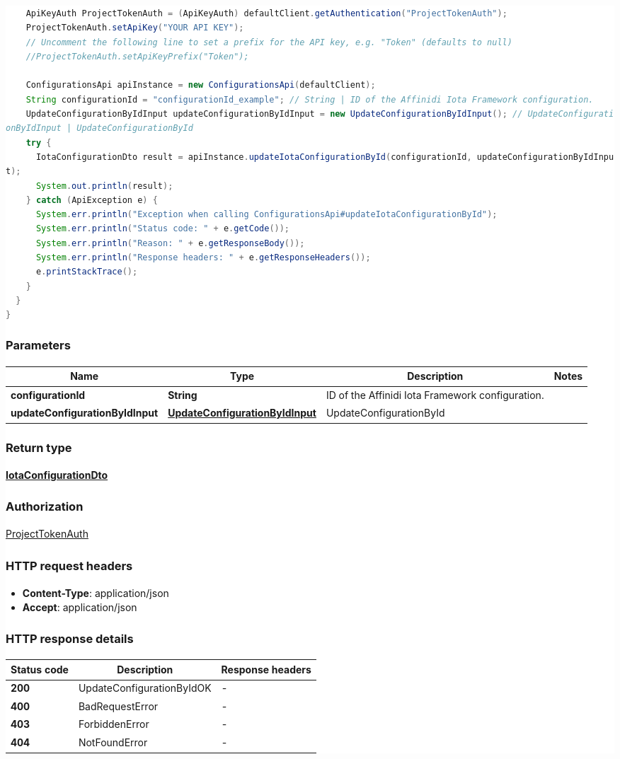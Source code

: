 ```java
    ApiKeyAuth ProjectTokenAuth = (ApiKeyAuth) defaultClient.getAuthentication("ProjectTokenAuth");
    ProjectTokenAuth.setApiKey("YOUR API KEY");
    // Uncomment the following line to set a prefix for the API key, e.g. "Token" (defaults to null)
    //ProjectTokenAuth.setApiKeyPrefix("Token");

    ConfigurationsApi apiInstance = new ConfigurationsApi(defaultClient);
    String configurationId = "configurationId_example"; // String | ID of the Affinidi Iota Framework configuration.
    UpdateConfigurationByIdInput updateConfigurationByIdInput = new UpdateConfigurationByIdInput(); // UpdateConfigurationByIdInput | UpdateConfigurationById
    try {
      IotaConfigurationDto result = apiInstance.updateIotaConfigurationById(configurationId, updateConfigurationByIdInput);
      System.out.println(result);
    } catch (ApiException e) {
      System.err.println("Exception when calling ConfigurationsApi#updateIotaConfigurationById");
      System.err.println("Status code: " + e.getCode());
      System.err.println("Reason: " + e.getResponseBody());
      System.err.println("Response headers: " + e.getResponseHeaders());
      e.printStackTrace();
    }
  }
}
```

### Parameters

| Name                             | Type                                                                | Description                                      | Notes |
| -------------------------------- | ------------------------------------------------------------------- | ------------------------------------------------ | ----- |
| **configurationId**              | **String**                                                          | ID of the Affinidi Iota Framework configuration. |       |
| **updateConfigurationByIdInput** | [**UpdateConfigurationByIdInput**](UpdateConfigurationByIdInput.md) | UpdateConfigurationById                          |       |

### Return type

[**IotaConfigurationDto**](IotaConfigurationDto.md)

### Authorization

[ProjectTokenAuth](../README.md#ProjectTokenAuth)

### HTTP request headers

- **Content-Type**: application/json
- **Accept**: application/json

### HTTP response details

| Status code | Description               | Response headers |
| ----------- | ------------------------- | ---------------- |
| **200**     | UpdateConfigurationByIdOK | -                |
| **400**     | BadRequestError           | -                |
| **403**     | ForbiddenError            | -                |
| **404**     | NotFoundError             | -                |
